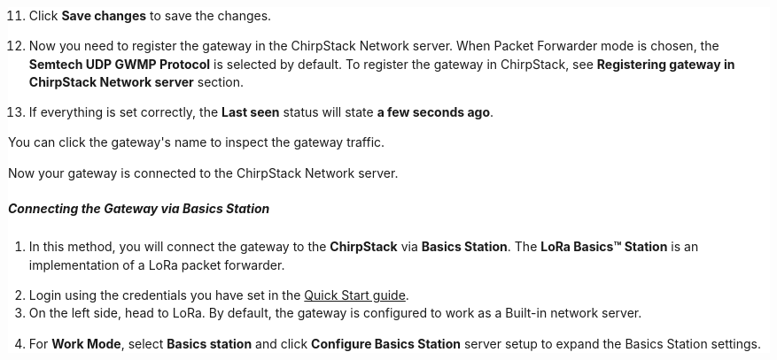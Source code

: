 
11.  Click **Save changes** to save the changes.

12.  Now you need to register the gateway in the ChirpStack Network server. When Packet Forwarder mode is chosen, the **Semtech UDP GWMP Protocol** is selected by default. To register the gateway in ChirpStack, see **Registering gateway in ChirpStack Network server** section.

13.  If everything is set correctly, the **Last seen** status will state **a few seconds ago**.


<rk-img
  src="/assets/images/wisgate/rak7267/supported-lora-network-servers/chirpstack/20.registered-gateway.png"
  width="100%"
  caption="Registered gateway"
/>


You can click the gateway's name to inspect the gateway traffic.


<rk-img
  src="/assets/images/wisgate/rak7267/supported-lora-network-servers/chirpstack/21.gateway-details.png"
  width="100%"
  caption="Gateway details"
/>


Now your gateway is connected to the ChirpStack Network server.

##### Connecting the Gateway via Basics Station

1. In this method, you will connect the gateway to the **ChirpStack** via **Basics Station**. The **LoRa Basics™ Station** is an implementation of a LoRa packet forwarder.

<rk-img
  src="/assets/images/wisgate/rak7267/supported-lora-network-servers/chirpstack/22.login-page.png"
  width="100%"
  caption="Login page"
/>


2. Login using the credentials you have set in the <a href="../Quickstart/" target="_blank">Quick Start guide</a>.
3. On the left side, head to LoRa. By default, the gateway is configured to work as a Built-in network server.

<rk-img
  src="/assets/images/wisgate/rak7267/supported-lora-network-servers/chirpstack/23.network.png"
  width="100%"
  caption="Network Server Settings"
/>


4. For **Work Mode**, select **Basics station** and click **Configure Basics Station** server setup to expand the Basics Station settings.


<rk-img
  src="/assets/images/wisgate/rak7267/supported-lora-network-servers/chirpstack/24.basic-station.png"
  width="100%"
  caption="Setting Basics Station mode"
/>
